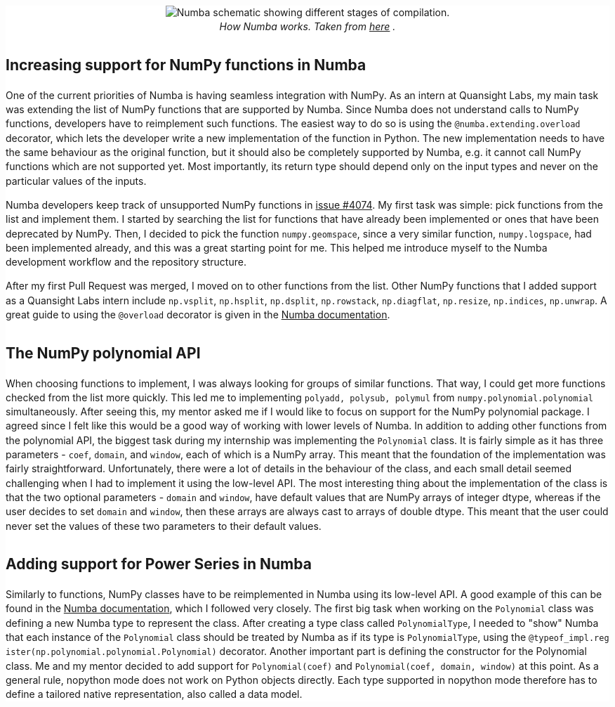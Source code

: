 <p align="center">
    <img
     alt="Numba schematic showing different stages of compilation."
     src="numba-schematic.png"/>
    <br/>
    <i>How Numba works. Taken from <a href="https://towardsdatascience.com numba-weapon-of-mass-optimization-43cdeb76c7da">here</a>
.</i>
</p>

## Increasing support for NumPy functions in Numba
One of the current priorities of Numba is having seamless integration with NumPy. As an intern at Quansight Labs, my main task was extending the list of NumPy functions that are supported by Numba. Since Numba does not understand calls to NumPy functions, developers have to reimplement such functions. The easiest way to do so is using the ``@numba.extending.overload`` decorator, which lets the developer write a new implementation of the function in Python. The new implementation needs to have the same behaviour as the original function, but it should also be completely supported by Numba, e.g. it cannot call NumPy functions which are not supported yet. Most importantly, its return type should depend only on the input types and never on the particular values of the inputs.

Numba developers keep track of unsupported NumPy functions in [issue #4074](https://github.com/numba/numba/issues/4074). My first task was simple: pick functions from the list and implement them. I started by searching the list for functions that have already been implemented or ones that have been deprecated by NumPy. Then, I decided to pick the function `numpy.geomspace`, since a very similar function, `numpy.logspace`, had been implemented already, and this was a great starting point for me. This helped me introduce myself to the Numba development workflow and the repository structure.

After my first Pull Request was merged, I moved on to other functions from the list. Other NumPy functions that I added support as a Quansight Labs intern include `np.vsplit`, `np.hsplit`, `np.dsplit`, `np.rowstack`, `np.diagflat`, `np.resize`, `np.indices`, `np.unwrap`. A great guide to using the `@overload` decorator is given in the [Numba documentation](https://numba.readthedocs.io/en/stable/extending/overloading-guide.html#a-guide-to-using-overload).

## The NumPy polynomial API
When choosing functions to implement, I was always looking for groups of similar functions. That way, I could get more functions checked from the list more quickly. This led me to implementing `polyadd, polysub, polymul` from `numpy.polynomial.polynomial` simultaneously. After seeing this, my mentor asked me if I would like to focus on support for the NumPy polynomial package. I agreed since I felt like this would be a good way of working with lower levels of Numba. In addition to adding other functions from the polynomial API, the biggest task during my internship was implementing the `Polynomial` class. It is fairly simple as it has three parameters - `coef`, `domain`, and `window`, each of which is a NumPy array. This meant that the foundation of the implementation was fairly straightforward. Unfortunately, there were a lot of details in the behaviour of the class, and each small detail seemed challenging when I had to implement it using the low-level API. The most interesting thing about the implementation of the class is that the two optional parameters - `domain` and `window`, have default values that are NumPy arrays of integer dtype, whereas if the user decides to set `domain` and `window`, then these arrays are always cast to arrays of double dtype. This meant that the user could never set the values of these two parameters to their default values.

## Adding support for Power Series in Numba
Similarly to functions, NumPy classes have to be reimplemented in Numba using its low-level API. A good example of this can be found in the [Numba documentation](https://numba.readthedocs.io/en/stable/extending/interval-example.html#example-an-interval-type), which I followed very closely. The first big task when working on the `Polynomial` class was defining a new Numba type to represent the class. After creating a type class called `PolynomialType`, I needed to "show" Numba that each instance of the `Polynomial` class should be treated by Numba as if its type is `PolynomialType`, using the `@typeof_impl.register(np.polynomial.polynomial.Polynomial)` decorator. Another important part is defining the constructor for the Polynomial class. Me and my mentor decided to add support for `Polynomial(coef)` and `Polynomial(coef, domain, window)` at this point. As a general rule, nopython mode does not work on Python objects directly. Each type supported in nopython mode therefore has to define a tailored native representation, also called a data model.
